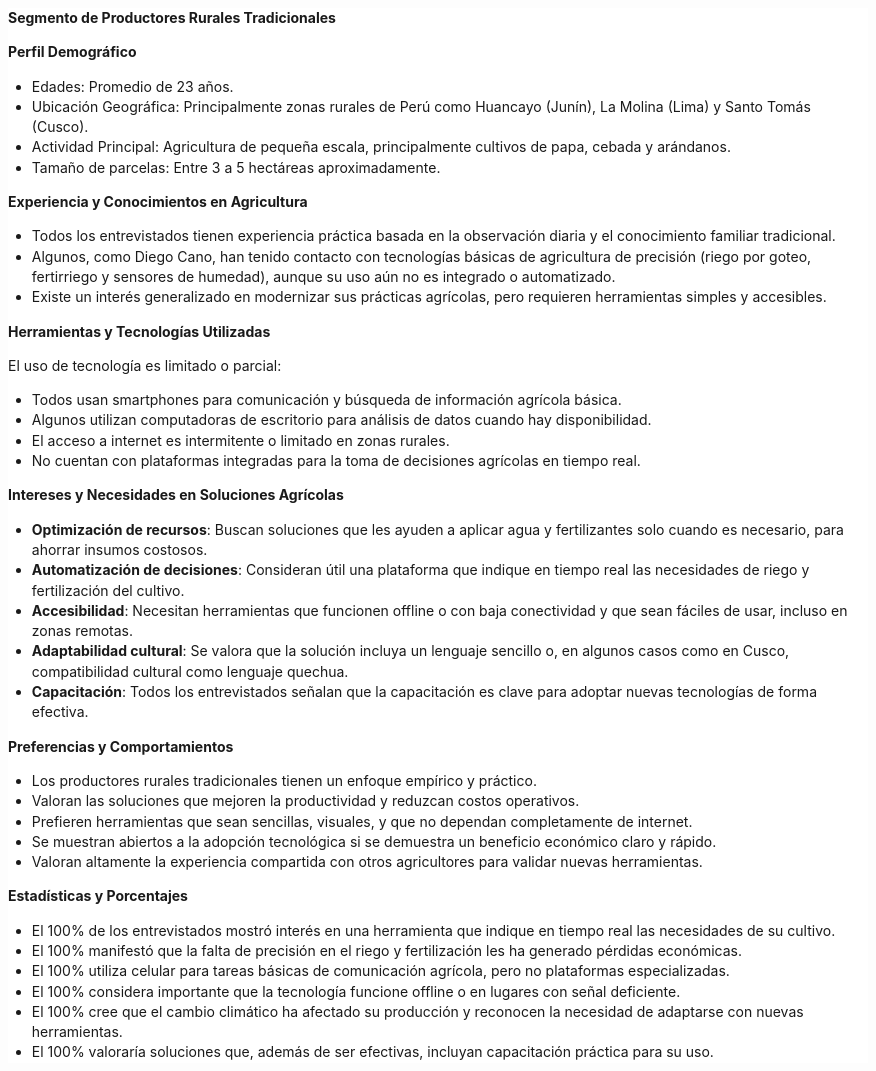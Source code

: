 
**Segmento de Productores Rurales Tradicionales**

**Perfil Demográfico**

* Edades: Promedio de 23 años.
* Ubicación Geográfica: Principalmente zonas rurales de Perú como Huancayo (Junín), La Molina (Lima) y Santo Tomás (Cusco).
* Actividad Principal: Agricultura de pequeña escala, principalmente cultivos de papa, cebada y arándanos.
* Tamaño de parcelas: Entre 3 a 5 hectáreas aproximadamente.

**Experiencia y Conocimientos en Agricultura**

* Todos los entrevistados tienen experiencia práctica basada en la observación diaria y el conocimiento familiar tradicional.
* Algunos, como Diego Cano, han tenido contacto con tecnologías básicas de agricultura de precisión (riego por goteo, fertirriego y sensores de humedad), aunque su uso aún no es integrado o automatizado.
* Existe un interés generalizado en modernizar sus prácticas agrícolas, pero requieren herramientas simples y accesibles.

**Herramientas y Tecnologías Utilizadas**

El uso de tecnología es limitado o parcial:

- Todos usan smartphones para comunicación y búsqueda de información agrícola básica.
- Algunos utilizan computadoras de escritorio para análisis de datos cuando hay disponibilidad.
- El acceso a internet es intermitente o limitado en zonas rurales.
- No cuentan con plataformas integradas para la toma de decisiones agrícolas en tiempo real.

**Intereses y Necesidades en Soluciones Agrícolas**

- **Optimización de recursos**: Buscan soluciones que les ayuden a aplicar agua y fertilizantes solo cuando es necesario, para ahorrar insumos costosos.
- **Automatización de decisiones**: Consideran útil una plataforma que indique en tiempo real las necesidades de riego y fertilización del cultivo.
- **Accesibilidad**: Necesitan herramientas que funcionen offline o con baja conectividad y que sean fáciles de usar, incluso en zonas remotas.
- **Adaptabilidad cultural**: Se valora que la solución incluya un lenguaje sencillo o, en algunos casos como en Cusco, compatibilidad cultural como lenguaje quechua.
- **Capacitación**: Todos los entrevistados señalan que la capacitación es clave para adoptar nuevas tecnologías de forma efectiva.

**Preferencias y Comportamientos**
- Los productores rurales tradicionales tienen un enfoque empírico y práctico.
- Valoran las soluciones que mejoren la productividad y reduzcan costos operativos.
- Prefieren herramientas que sean sencillas, visuales, y que no dependan completamente de internet.
- Se muestran abiertos a la adopción tecnológica si se demuestra un beneficio económico claro y rápido.
- Valoran altamente la experiencia compartida con otros agricultores para validar nuevas herramientas.

**Estadísticas y Porcentajes**
- El 100% de los entrevistados mostró interés en una herramienta que indique en tiempo real las necesidades de su cultivo.
- El 100% manifestó que la falta de precisión en el riego y fertilización les ha generado pérdidas económicas.
- El 100% utiliza celular para tareas básicas de comunicación agrícola, pero no plataformas especializadas.
- El 100% considera importante que la tecnología funcione offline o en lugares con señal deficiente.
- El 100% cree que el cambio climático ha afectado su producción y reconocen la necesidad de adaptarse con nuevas herramientas.
- El 100% valoraría soluciones que, además de ser efectivas, incluyan capacitación práctica para su uso.

